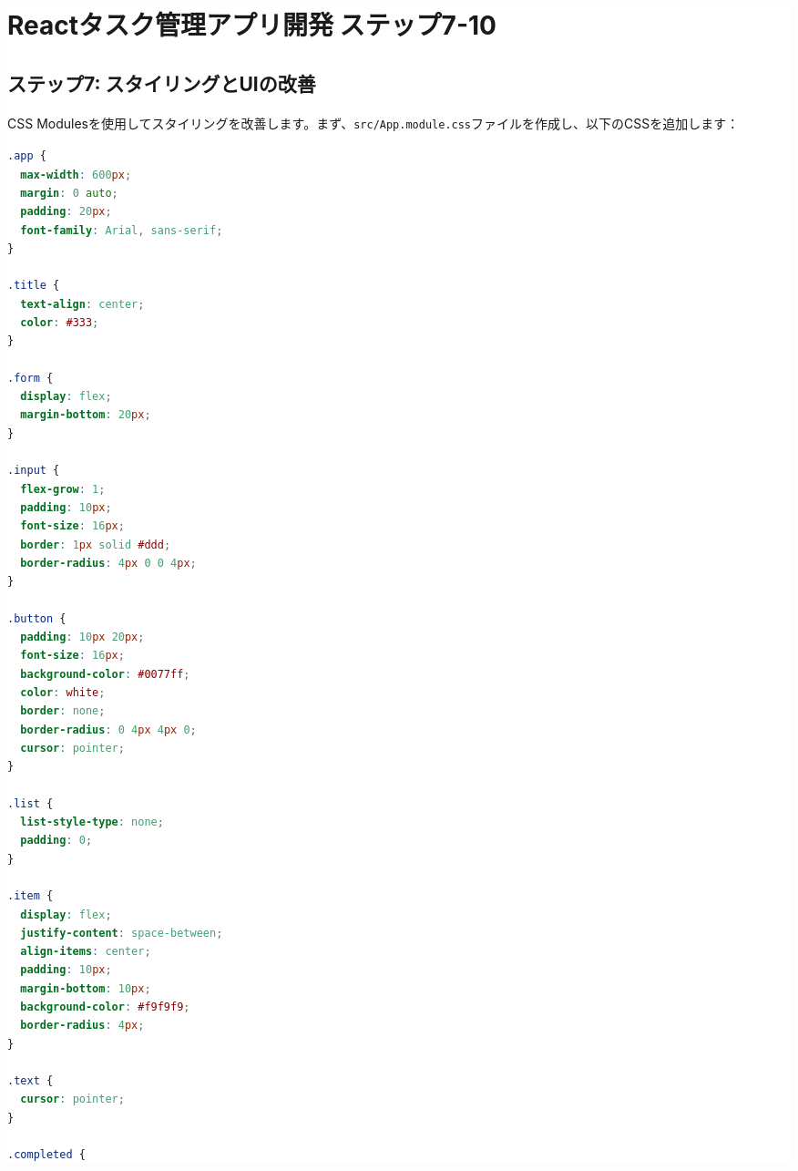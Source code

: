 # Reactタスク管理アプリ開発 ステップ7-10

## ステップ7: スタイリングとUIの改善

CSS Modulesを使用してスタイリングを改善します。まず、`src/App.module.css`ファイルを作成し、以下のCSSを追加します：

```css
.app {
  max-width: 600px;
  margin: 0 auto;
  padding: 20px;
  font-family: Arial, sans-serif;
}

.title {
  text-align: center;
  color: #333;
}

.form {
  display: flex;
  margin-bottom: 20px;
}

.input {
  flex-grow: 1;
  padding: 10px;
  font-size: 16px;
  border: 1px solid #ddd;
  border-radius: 4px 0 0 4px;
}

.button {
  padding: 10px 20px;
  font-size: 16px;
  background-color: #0077ff;
  color: white;
  border: none;
  border-radius: 0 4px 4px 0;
  cursor: pointer;
}

.list {
  list-style-type: none;
  padding: 0;
}

.item {
  display: flex;
  justify-content: space-between;
  align-items: center;
  padding: 10px;
  margin-bottom: 10px;
  background-color: #f9f9f9;
  border-radius: 4px;
}

.text {
  cursor: pointer;
}

.completed {
```